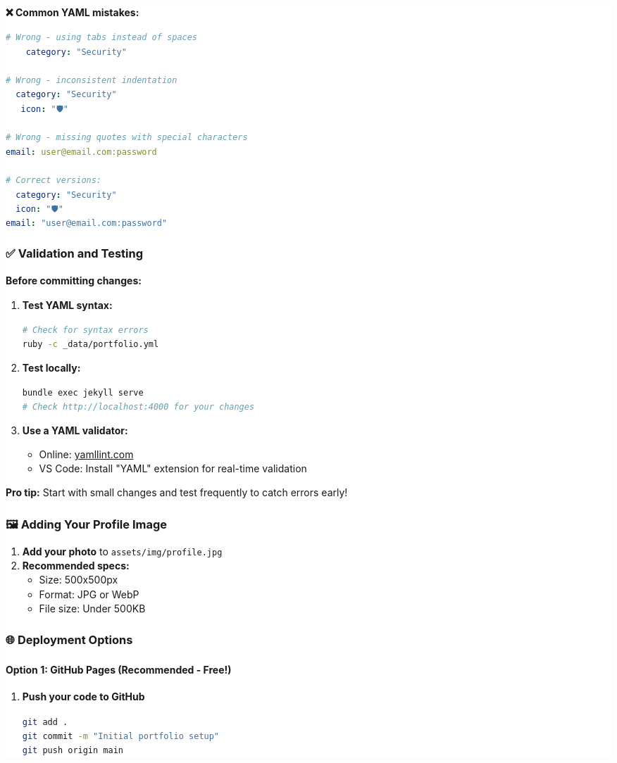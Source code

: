 **❌ Common YAML mistakes:**
```yaml
# Wrong - using tabs instead of spaces
	category: "Security"

# Wrong - inconsistent indentation  
  category: "Security"
   icon: "🛡️"

# Wrong - missing quotes with special characters
email: user@email.com:password

# Correct versions:
  category: "Security"
  icon: "🛡️"
email: "user@email.com:password"
```

### ✅ Validation and Testing

**Before committing changes:**

1. **Test YAML syntax:**
   ```bash
   # Check for syntax errors
   ruby -c _data/portfolio.yml
   ```

2. **Test locally:**
   ```bash
   bundle exec jekyll serve
   # Check http://localhost:4000 for your changes
   ```

3. **Use a YAML validator:**
   - Online: [yamllint.com](http://www.yamllint.com/)
   - VS Code: Install "YAML" extension for real-time validation

**Pro tip:** Start with small changes and test frequently to catch errors early!

### 🖼️ Adding Your Profile Image

1. **Add your photo** to `assets/img/profile.jpg`
2. **Recommended specs:**
   - Size: 500x500px
   - Format: JPG or WebP
   - File size: Under 500KB

### 🌐 Deployment Options

#### Option 1: GitHub Pages (Recommended - Free!)

1. **Push your code to GitHub**
   ```bash
   git add .
   git commit -m "Initial portfolio setup"
   git push origin main
   ```

